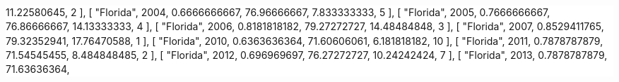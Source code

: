 11.22580645,
2 
],
[
 "Florida",
2004,
0.6666666667,
76.96666667,
7.833333333,
5 
],
[
 "Florida",
2005,
0.7666666667,
76.86666667,
14.13333333,
4 
],
[
 "Florida",
2006,
0.8181818182,
79.27272727,
14.48484848,
3 
],
[
 "Florida",
2007,
0.8529411765,
79.32352941,
17.76470588,
1 
],
[
 "Florida",
2010,
0.6363636364,
71.60606061,
6.181818182,
10 
],
[
 "Florida",
2011,
0.7878787879,
71.54545455,
8.484848485,
2 
],
[
 "Florida",
2012,
0.696969697,
76.27272727,
10.24242424,
7 
],
[
 "Florida",
2013,
0.7878787879,
71.63636364,